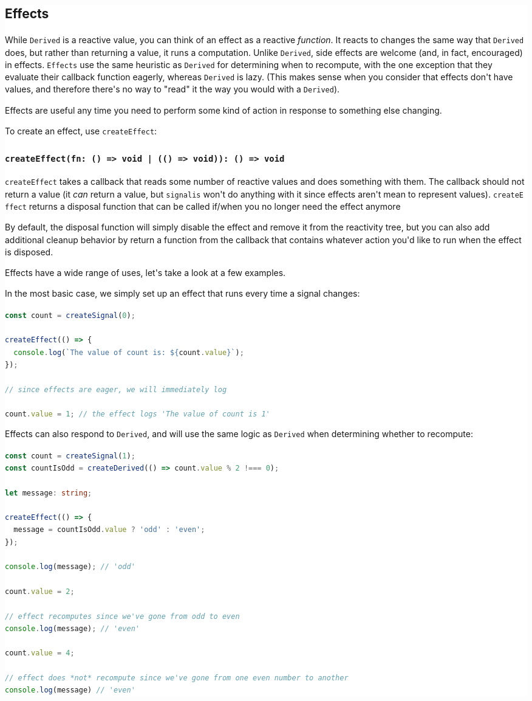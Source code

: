 ## Effects

While `Derived` is a reactive value, you can think of an effect as a reactive _function_. It reacts to changes the same way that `Derived` does, but rather than returning a value, it runs a computation. Unlike `Derived`, side effects are welcome (and, in fact, encouraged) in effects. `Effects` use the same heuristic as `Derived` for determining when to recompute, with the one exception that they evaluate their callback function eagerly, whereas `Derived` is lazy. (This makes sense when you consider that effects don't have values, and therefore there's no way to "read" it the way you would with a `Derived`).

Effects are useful any time you need to perform some kind of action in response to something else changing.

To create an effect, use `createEffect`:

### `createEffect(fn: () => void | (() => void)): () => void`

`createEffect` takes a callback that reads some number of reactive values and does something with them. The callback should not return a value (it _can_ return a value, but `signalis` won't do anything with it since effects aren't mean to represent values). `createEffect` returns a disposal function that can be called if/when you no longer need the effect anymore

By default, the disposal function will simply disable the effect and remove it from the reactivity tree, but you can also add additional cleanup behavior by return a function from the callback that contains whatever action you'd like to run when the effect is disposed.

Effects have a wide range of uses, let's take a look at a few examples.

In the most basic case, we simply set up an effect that runs every time a signal changes:

```ts
const count = createSignal(0);

createEffect(() => {
  console.log(`The value of count is: ${count.value}`);
});

// since effects are eager, we will immediately log

count.value = 1; // the effect logs 'The value of count is 1'
```

Effects can also respond to `Derived`, and will use the same logic as `Derived` when determining whether to recompute:

```ts
const count = createSignal(1);
const countIsOdd = createDerived(() => count.value % 2 !=== 0);

let message: string;

createEffect(() => {
  message = countIsOdd.value ? 'odd' : 'even';
});

console.log(message); // 'odd'

count.value = 2;

// effect recomputes since we've gone from odd to even
console.log(message); // 'even'

count.value = 4;

// effect does *not* recompute since we've gone from one even number to another
console.log(message) // 'even'
```
